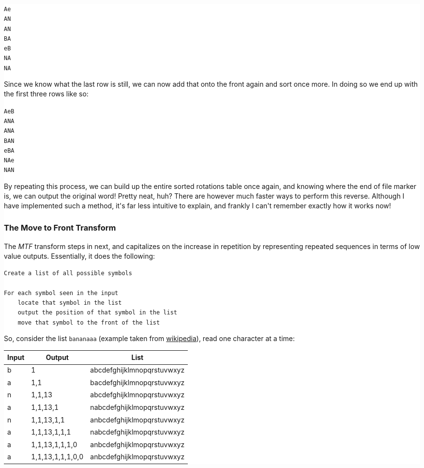 ```text
Ae
AN
AN
BA
eB
NA
NA
```

Since we know what the last row is still, we can now add that onto the front again and sort once more. In doing so we end up with the first three rows like so:

```text
AeB
ANA
ANA
BAN
eBA
NAe
NAN
```

By repeating this process, we can build up the entire sorted rotations table once again, and knowing where the end of file marker is, we can output the original word! Pretty neat, huh? There are however much faster ways to perform this reverse. Although I have implemented such a method, it's far less intuitive to explain, and frankly I can't remember exactly how it works now!

### The Move to Front Transform

The _MTF_ transform steps in next, and capitalizes on the increase in repetition by representing repeated sequences in terms of low value outputs. Essentially, it does the following:

```text
Create a list of all possible symbols

For each symbol seen in the input
    locate that symbol in the list
    output the position of that symbol in the list
    move that symbol to the front of the list

```

So, consider the list `bananaaa` (example taken from [wikipedia][mtf]), read one character at a time:

Input | Output           | List
------|------------------|------
b     | 1                | abcdefghijklmnopqrstuvwxyz
a     | 1,1	             | bacdefghijklmnopqrstuvwxyz
n     | 1,1,13	          | abcdefghijklmnopqrstuvwxyz
a     | 1,1,13,1         | nabcdefghijklmopqrstuvwxyz
n     | 1,1,13,1,1       | anbcdefghijklmopqrstuvwxyz
a     | 1,1,13,1,1,1     | nabcdefghijklmopqrstuvwxyz
a     | 1,1,13,1,1,1,0   | anbcdefghijklmopqrstuvwxyz
a     | 1,1,13,1,1,1,0,0 | anbcdefghijklmopqrstuvwxyz


[sequitur]: ./posts/sequitur/index.md
[huffman]: ./posts/huffman-coding/index.md
[project]: https://jsdw.github.io/js-compression-machine/
[bwt]: http://en.wikipedia.org/wiki/Burrows–Wheeler_transform
[mtf]: http://en.wikipedia.org/wiki/Move-to-front_transform
[compressor-image]: compressor.jpg